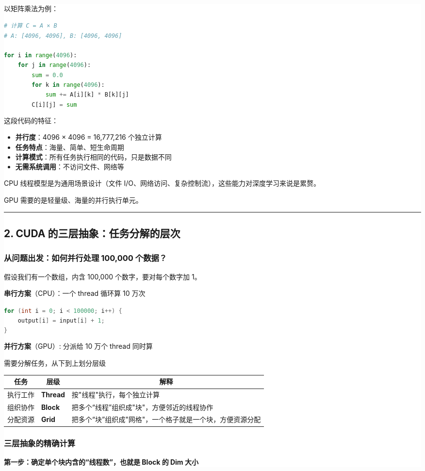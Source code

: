以矩阵乘法为例：

```python
# 计算 C = A × B
# A: [4096, 4096], B: [4096, 4096]

for i in range(4096):
    for j in range(4096):
        sum = 0.0
        for k in range(4096):
            sum += A[i][k] * B[k][j]
        C[i][j] = sum
```

这段代码的特征：

- **并行度**：4096 × 4096 = 16,777,216 个独立计算
- **任务特点**：海量、简单、短生命周期
- **计算模式**：所有任务执行相同的代码，只是数据不同
- **无需系统调用**：不访问文件、网络等

CPU 线程模型是为通用场景设计（文件 I/O、网络访问、复杂控制流），这些能力对深度学习来说是累赘。

GPU 需要的是轻量级、海量的并行执行单元。

---

## 2. CUDA 的三层抽象：任务分解的层次

### 从问题出发：如何并行处理 100,000 个数据？

假设我们有一个数组，内含 100,000 个数字，要对每个数字加 1。

**串行方案**（CPU）：一个 thread 循环算 10 万次

```c
for (int i = 0; i < 100000; i++) {
    output[i] = input[i] + 1;
}
```

**并行方案**（GPU）: 分派给 10 万个 thread 同时算

需要分解任务，从下到上划分层级

| 任务     | 层级       | 解释                                                     |
| -------- | ---------- | -------------------------------------------------------- |
| 执行工作 | **Thread** | 按"线程"执行，每个独立计算                               |
| 组织协作 | **Block**  | 把多个“线程”组织成"块"，方便邻近的线程协作               |
| 分配资源 | **Grid**   | 把多个“块”组织成"网格"，一个格子就是一个块，方便资源分配 |

### 三层抽象的精确计算

**第一步：确定单个块内含的“线程数”，也就是 Block 的 Dim 大小**

